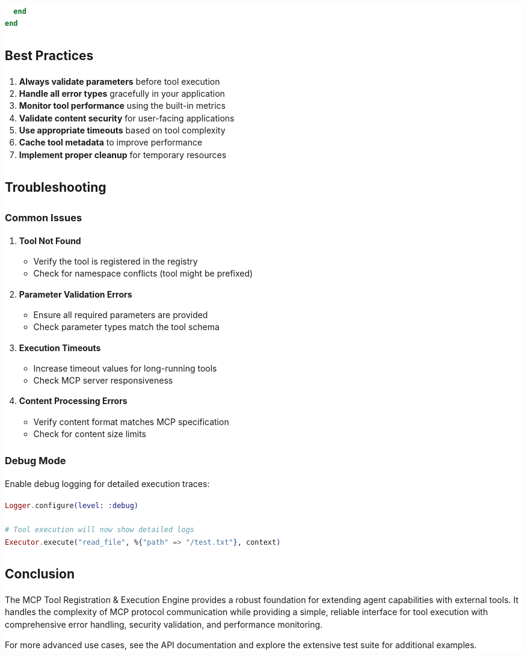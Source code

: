 ```elixir
  end
end
```

## Best Practices

1. **Always validate parameters** before tool execution
2. **Handle all error types** gracefully in your application
3. **Monitor tool performance** using the built-in metrics
4. **Validate content security** for user-facing applications
5. **Use appropriate timeouts** based on tool complexity
6. **Cache tool metadata** to improve performance
7. **Implement proper cleanup** for temporary resources

## Troubleshooting

### Common Issues

1. **Tool Not Found**
   - Verify the tool is registered in the registry
   - Check for namespace conflicts (tool might be prefixed)

2. **Parameter Validation Errors**
   - Ensure all required parameters are provided
   - Check parameter types match the tool schema

3. **Execution Timeouts**
   - Increase timeout values for long-running tools
   - Check MCP server responsiveness

4. **Content Processing Errors**
   - Verify content format matches MCP specification
   - Check for content size limits

### Debug Mode

Enable debug logging for detailed execution traces:

```elixir
Logger.configure(level: :debug)

# Tool execution will now show detailed logs
Executor.execute("read_file", %{"path" => "/test.txt"}, context)
```

## Conclusion

The MCP Tool Registration & Execution Engine provides a robust foundation for extending agent capabilities with external tools. It handles the complexity of MCP protocol communication while providing a simple, reliable interface for tool execution with comprehensive error handling, security validation, and performance monitoring.

For more advanced use cases, see the API documentation and explore the extensive test suite for additional examples.